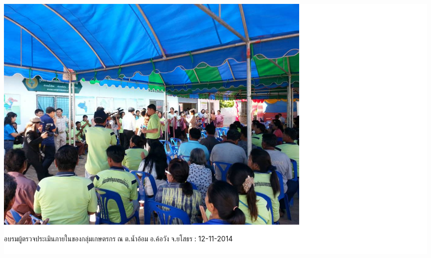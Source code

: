 <img src="/pics/events/12112014-1/12112014-32.jpg" alt="events" style="width: 600px; "/>  

อบรมผู้ตรวจประเมินภายในของกลุ่มเกษตรกร ณ ต.น้ำอ้อม อ.ค้อวัง จ.ยโสธร : 12-11-2014
<br><br>
